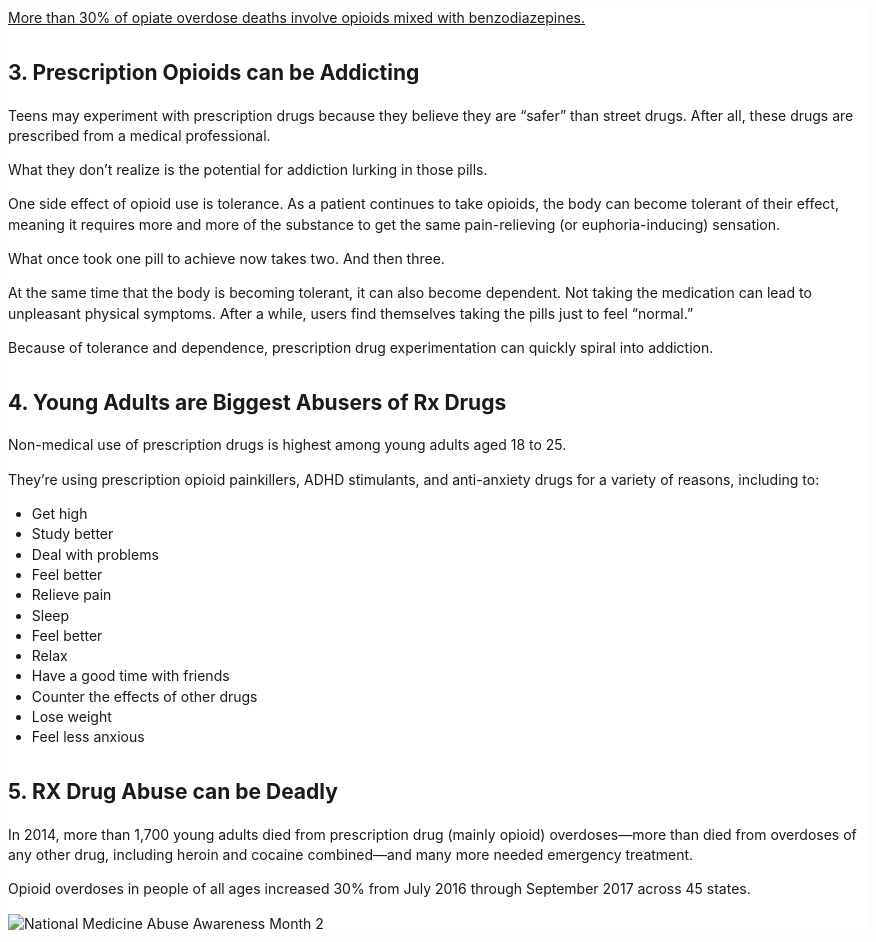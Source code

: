 [More than 30% of opiate overdose deaths involve opioids mixed with benzodiazepines.](https://www.drugabuse.gov/drugs-abuse/opioids/benzodiazepines-opioids)

## 3. Prescription Opioids can be Addicting

Teens may experiment with prescription drugs because they believe they are “safer” than street drugs. After all, these drugs are prescribed from a medical professional.

What they don’t realize is the potential for addiction lurking in those pills.

One side effect of opioid use is tolerance. As a patient continues to take opioids, the body can become tolerant of their effect, meaning it requires more and more of the substance to get the same pain-relieving (or euphoria-inducing) sensation.

What once took one pill to achieve now takes two. And then three.

At the same time that the body is becoming tolerant, it can also become dependent. Not taking the medication can lead to unpleasant physical symptoms. After a while, users find themselves taking the pills just to feel “normal.”

Because of tolerance and dependence, prescription drug experimentation can quickly spiral into addiction.

## 4. Young Adults are Biggest Abusers of Rx Drugs

Non-medical use of prescription drugs is highest among young adults aged 18 to 25.

They’re using prescription opioid painkillers, ADHD stimulants, and anti-anxiety drugs for a variety of reasons, including to:

* Get high
* Study better
* Deal with problems
* Feel better
* Relieve pain
* Sleep
* Feel better
* Relax
* Have a good time with friends
* Counter the effects of other drugs
* Lose weight
* Feel less anxious

## 5. RX Drug Abuse can be Deadly

In 2014, more than 1,700 young adults died from prescription drug (mainly opioid) overdoses—more than died from overdoses of any other drug, including heroin and cocaine combined—and many more needed emergency treatment.

Opioid overdoses in people of all ages increased 30% from July 2016 through September 2017 across 45 states.

![National Medicine Abuse Awareness Month 2](/images/uploads/cadca-nmaam-week2.jpg "National Medicine Abuse Awareness Month 2")
